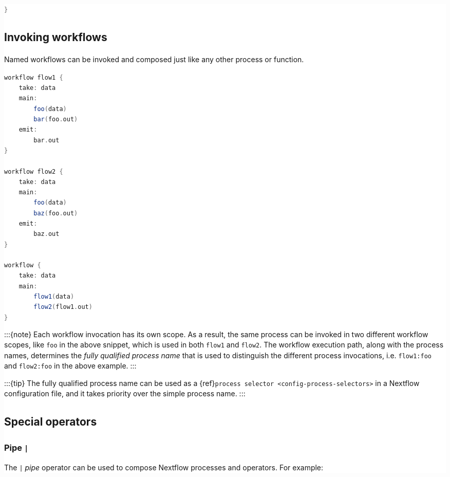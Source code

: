 ```groovy
}
```

## Invoking workflows

Named workflows can be invoked and composed just like any other process or function.

```groovy
workflow flow1 {
    take: data
    main:
        foo(data)
        bar(foo.out)
    emit:
        bar.out
}

workflow flow2 {
    take: data
    main:
        foo(data)
        baz(foo.out)
    emit:
        baz.out
}

workflow {
    take: data
    main:
        flow1(data)
        flow2(flow1.out)
}
```

:::{note}
Each workflow invocation has its own scope. As a result, the same process can be invoked in two different workflow scopes, like `foo` in the above snippet, which is used in both `flow1` and `flow2`. The workflow execution path, along with the process names, determines the *fully qualified process name* that is used to distinguish the different process invocations, i.e. `flow1:foo` and `flow2:foo` in the above example.
:::

:::{tip}
The fully qualified process name can be used as a {ref}`process selector <config-process-selectors>` in a Nextflow configuration file, and it takes priority over the simple process name.
:::

## Special operators

### Pipe `|`

The `|` *pipe* operator can be used to compose Nextflow processes and operators. For example:
